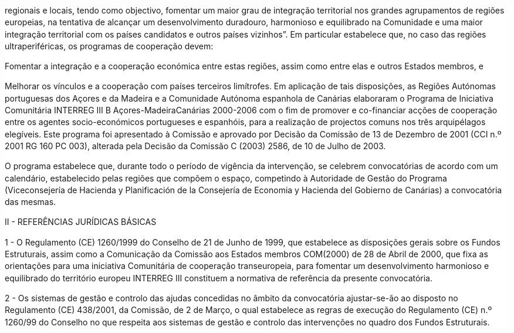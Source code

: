 regionais e locais, tendo como objectivo, fomentar um maior
grau de integração territorial nos grandes agrupamentos de
regiões europeias, na tentativa de alcançar um
desenvolvimento duradouro, harmonioso e equilibrado na
Comunidade e uma maior integração territorial com os
países candidatos e outros países vizinhos”.
Em particular estabelece que, no caso das regiões
ultraperiféricas, os programas de cooperação devem:

  Fomentar a integração e a cooperação económica
entre estas regiões, assim como entre elas e outros
Estados membros, e

  Melhorar os vínculos e a cooperação com países
terceiros limítrofes.
Em aplicação de tais disposições, as Regiões Autónomas
portuguesas dos Açores e da Madeira e a Comunidade
Autónoma espanhola de Canárias elaboraram o Programa de
Iniciativa Comunitária INTERREG III B Açores-MadeiraCanárias 2000-2006 com o fim de promover e co-financiar
acções de cooperação entre os agentes socio-económicos
portugueses e espanhóis, para a realização de projectos
comuns nos três arquipélagos elegíveis. Este programa foi
apresentado à Comissão e aprovado por Decisão da
Comissão de 13 de Dezembro de 2001 (CCI n.º 2001 RG 160
PC 003), alterada pela Decisão da Comissão C (2003) 2586,
de 10 de Julho de 2003.



O programa estabelece que, durante todo o período de
vigência da intervenção, se celebrem convocatórias de
acordo com um calendário, estabelecido pelas regiões que
compõem o espaço, competindo à Autoridade de Gestão do
Programa (Viceconsejería de Hacienda y Planificación de la
Consejería de Economia y Hacienda del Gobierno de
Canárias) a convocatória das mesmas.


II - REFERÊNCIAS JURÍDICAS BÁSICAS


1 - O Regulamento (CE) 1260/1999 do Conselho de 21
de Junho de 1999, que estabelece as disposições
gerais sobre os Fundos Estruturais, assim como a
Comunicação da Comissão aos Estados membros
COM(2000) de 28 de Abril de 2000, que fixa as
orientações para uma iniciativa Comunitária de
cooperação transeuropeia, para fomentar um
desenvolvimento harmonioso e equilibrado do
território europeu INTERREG III constituem a
normativa de referência da presente convocatória.


2 - Os sistemas de gestão e controlo das ajudas
concedidas no âmbito da convocatória ajustar-se-ão
ao disposto no Regulamento (CE) 438/2001, da
Comissão, de 2 de Março, o qual estabelece as regras
de execução do Regulamento (CE) n.º 1260/99 do
Conselho no que respeita aos sistemas de gestão e
controlo das intervenções no quadro dos Fundos
Estruturais.
